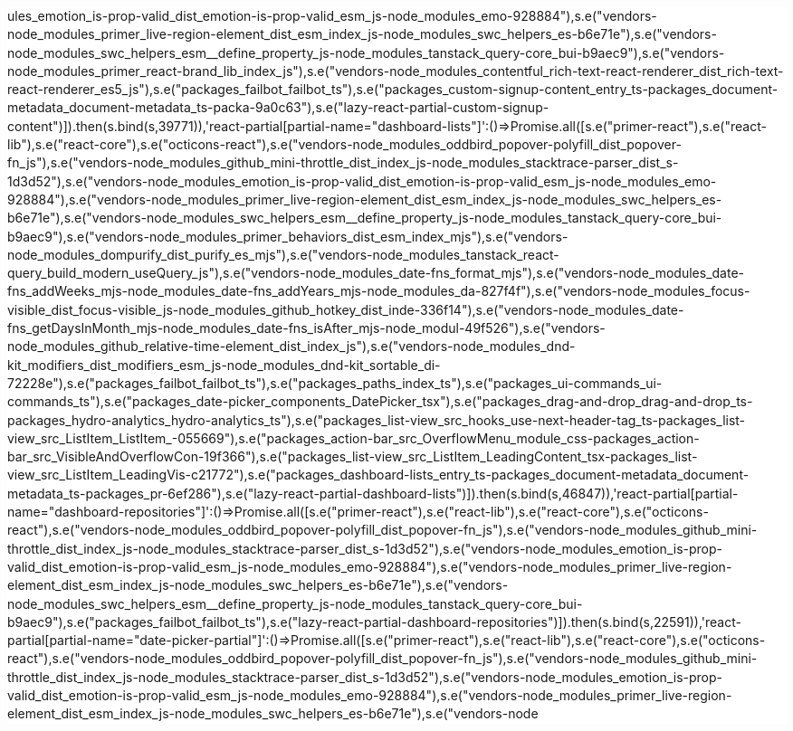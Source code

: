 ules_emotion_is-prop-valid_dist_emotion-is-prop-valid_esm_js-node_modules_emo-928884"),s.e("vendors-node_modules_primer_live-region-element_dist_esm_index_js-node_modules_swc_helpers_es-b6e71e"),s.e("vendors-node_modules_swc_helpers_esm__define_property_js-node_modules_tanstack_query-core_bui-b9aec9"),s.e("vendors-node_modules_primer_react-brand_lib_index_js"),s.e("vendors-node_modules_contentful_rich-text-react-renderer_dist_rich-text-react-renderer_es5_js"),s.e("packages_failbot_failbot_ts"),s.e("packages_custom-signup-content_entry_ts-packages_document-metadata_document-metadata_ts-packa-9a0c63"),s.e("lazy-react-partial-custom-signup-content")]).then(s.bind(s,39771)),'react-partial[partial-name="dashboard-lists"]':()=>Promise.all([s.e("primer-react"),s.e("react-lib"),s.e("react-core"),s.e("octicons-react"),s.e("vendors-node_modules_oddbird_popover-polyfill_dist_popover-fn_js"),s.e("vendors-node_modules_github_mini-throttle_dist_index_js-node_modules_stacktrace-parser_dist_s-1d3d52"),s.e("vendors-node_modules_emotion_is-prop-valid_dist_emotion-is-prop-valid_esm_js-node_modules_emo-928884"),s.e("vendors-node_modules_primer_live-region-element_dist_esm_index_js-node_modules_swc_helpers_es-b6e71e"),s.e("vendors-node_modules_swc_helpers_esm__define_property_js-node_modules_tanstack_query-core_bui-b9aec9"),s.e("vendors-node_modules_primer_behaviors_dist_esm_index_mjs"),s.e("vendors-node_modules_dompurify_dist_purify_es_mjs"),s.e("vendors-node_modules_tanstack_react-query_build_modern_useQuery_js"),s.e("vendors-node_modules_date-fns_format_mjs"),s.e("vendors-node_modules_date-fns_addWeeks_mjs-node_modules_date-fns_addYears_mjs-node_modules_da-827f4f"),s.e("vendors-node_modules_focus-visible_dist_focus-visible_js-node_modules_github_hotkey_dist_inde-336f14"),s.e("vendors-node_modules_date-fns_getDaysInMonth_mjs-node_modules_date-fns_isAfter_mjs-node_modul-49f526"),s.e("vendors-node_modules_github_relative-time-element_dist_index_js"),s.e("vendors-node_modules_dnd-kit_modifiers_dist_modifiers_esm_js-node_modules_dnd-kit_sortable_di-72228e"),s.e("packages_failbot_failbot_ts"),s.e("packages_paths_index_ts"),s.e("packages_ui-commands_ui-commands_ts"),s.e("packages_date-picker_components_DatePicker_tsx"),s.e("packages_drag-and-drop_drag-and-drop_ts-packages_hydro-analytics_hydro-analytics_ts"),s.e("packages_list-view_src_hooks_use-next-header-tag_ts-packages_list-view_src_ListItem_ListItem_-055669"),s.e("packages_action-bar_src_OverflowMenu_module_css-packages_action-bar_src_VisibleAndOverflowCon-19f366"),s.e("packages_list-view_src_ListItem_LeadingContent_tsx-packages_list-view_src_ListItem_LeadingVis-c21772"),s.e("packages_dashboard-lists_entry_ts-packages_document-metadata_document-metadata_ts-packages_pr-6ef286"),s.e("lazy-react-partial-dashboard-lists")]).then(s.bind(s,46847)),'react-partial[partial-name="dashboard-repositories"]':()=>Promise.all([s.e("primer-react"),s.e("react-lib"),s.e("react-core"),s.e("octicons-react"),s.e("vendors-node_modules_oddbird_popover-polyfill_dist_popover-fn_js"),s.e("vendors-node_modules_github_mini-throttle_dist_index_js-node_modules_stacktrace-parser_dist_s-1d3d52"),s.e("vendors-node_modules_emotion_is-prop-valid_dist_emotion-is-prop-valid_esm_js-node_modules_emo-928884"),s.e("vendors-node_modules_primer_live-region-element_dist_esm_index_js-node_modules_swc_helpers_es-b6e71e"),s.e("vendors-node_modules_swc_helpers_esm__define_property_js-node_modules_tanstack_query-core_bui-b9aec9"),s.e("packages_failbot_failbot_ts"),s.e("lazy-react-partial-dashboard-repositories")]).then(s.bind(s,22591)),'react-partial[partial-name="date-picker-partial"]':()=>Promise.all([s.e("primer-react"),s.e("react-lib"),s.e("react-core"),s.e("octicons-react"),s.e("vendors-node_modules_oddbird_popover-polyfill_dist_popover-fn_js"),s.e("vendors-node_modules_github_mini-throttle_dist_index_js-node_modules_stacktrace-parser_dist_s-1d3d52"),s.e("vendors-node_modules_emotion_is-prop-valid_dist_emotion-is-prop-valid_esm_js-node_modules_emo-928884"),s.e("vendors-node_modules_primer_live-region-element_dist_esm_index_js-node_modules_swc_helpers_es-b6e71e"),s.e("vendors-node